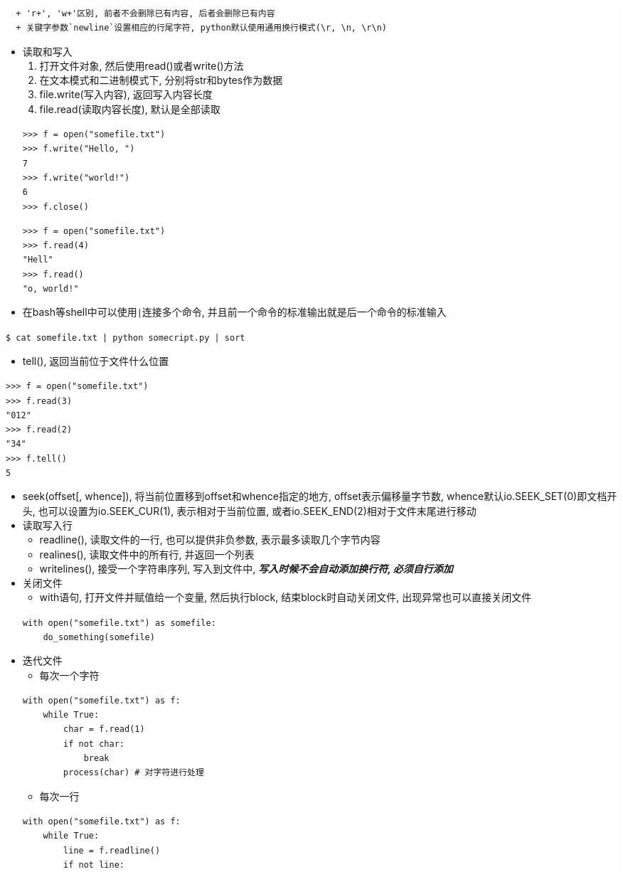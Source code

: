       + 'r+', 'w+'区别, 前者不会删除已有内容, 后者会删除已有内容
      + 关键字参数`newline`设置相应的行尾字符, python默认使用通用换行模式(\r, \n, \r\n)
   + 读取和写入
      1. 打开文件对象, 然后使用read()或者write()方法
      2. 在文本模式和二进制模式下, 分别将str和bytes作为数据
      3. file.write(写入内容), 返回写入内容长度
      4. file.read(读取内容长度), 默认是全部读取
      ```
      >>> f = open("somefile.txt")
      >>> f.write("Hello, ")
      7
      >>> f.write("world!")
      6
      >>> f.close()
      ```
      ```
      >>> f = open("somefile.txt")
      >>> f.read(4)
      "Hell"
      >>> f.read()
      "o, world!"
      ```
   + 在bash等shell中可以使用`|`连接多个命令, 并且前一个命令的标准输出就是后一个命令的标准输入
   ```
   $ cat somefile.txt | python somecript.py | sort
   ```
   + tell(), 返回当前位于文件什么位置
   ```
   >>> f = open("somefile.txt")
   >>> f.read(3)
   "012"
   >>> f.read(2)
   "34"
   >>> f.tell()
   5
   ```
   + seek(offset[, whence]), 将当前位置移到offset和whence指定的地方, offset表示偏移量字节数, whence默认io.SEEK_SET(0)即文档开头, 也可以设置为io.SEEK_CUR(1), 表示相对于当前位置, 或者io.SEEK_END(2)相对于文件末尾进行移动
   + 读取写入行
      + readline(), 读取文件的一行, 也可以提供非负参数, 表示最多读取几个字节内容
      + realines(), 读取文件中的所有行, 并返回一个列表
      + writelines(), 接受一个字符串序列, 写入到文件中, ***写入时候不会自动添加换行符, 必须自行添加***
   + 关闭文件
      + with语句, 打开文件并赋值给一个变量, 然后执行block, 结束block时自动关闭文件, 出现异常也可以直接关闭文件
      ```
      with open("somefile.txt") as somefile:
          do_something(somefile)
      ```
   + 迭代文件
      + 每次一个字符
      ```
      with open("somefile.txt") as f:
          while True:
              char = f.read(1)
              if not char: 
                  break
              process(char) # 对字符进行处理
      ```
      + 每次一行
      ```
      with open("somefile.txt") as f:
          while True:
              line = f.readline()
              if not line: 
